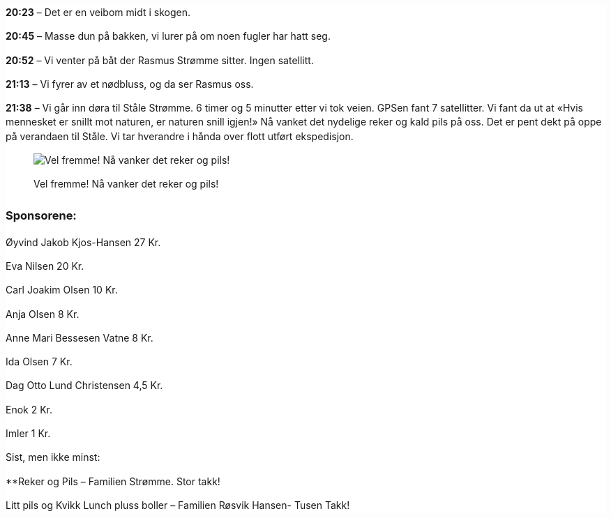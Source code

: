 **20:23** &#8211; Det er en veibom midt i skogen.

**20:45** &#8211; Masse dun på bakken, vi lurer på om noen fugler har hatt seg.

**20:52** &#8211; Vi venter på båt der Rasmus Strømme sitter. Ingen satellitt.

**21:13** &#8211; Vi fyrer av et nødbluss, og da ser Rasmus oss.

**21:38** &#8211; Vi går inn døra til Ståle Strømme. 6 timer og 5 minutter etter vi tok veien. GPSen fant 7 satellitter. Vi fant da ut at &laquo;Hvis mennesket er snillt mot naturen, er naturen snill igjen!&raquo; Nå vanket det nydelige reker og kald pils på oss. Det er pent dekt på oppe på verandaen til Ståle. Vi tar hverandre i hånda over flott utført ekspedisjon.<figure id="attachment_81" style="width: 450px" class="wp-caption aligncenter">

<img src="http://46.101.118.241/wp-content/uploads/2009/06/ferdig.gif" alt="Vel fremme! Nå vanker det reker og pils!" title="ferdig" width="450" height="222" class="size-full wp-image-81" /><figcaption class="wp-caption-text">Vel fremme! Nå vanker det reker og pils!</figcaption></figure> 

### Sponsorene:

Øyvind Jakob Kjos-Hansen 27 Kr.
  
Eva Nilsen 20 Kr.
  
Carl Joakim Olsen 10 Kr.
  
Anja Olsen 8 Kr.
  
Anne Mari Bessesen Vatne 8 Kr.
  
Ida Olsen 7 Kr.
  
Dag Otto Lund Christensen 4,5 Kr.
  
Enok 2 Kr.
  
Imler 1 Kr.

Sist, men ikke minst:
  
**Reker og Pils &#8211; Familien Strømme. Stor takk!</p> 

Litt pils og Kvikk Lunch pluss boller – Familien Røsvik Hansen- Tusen Takk! </strong>